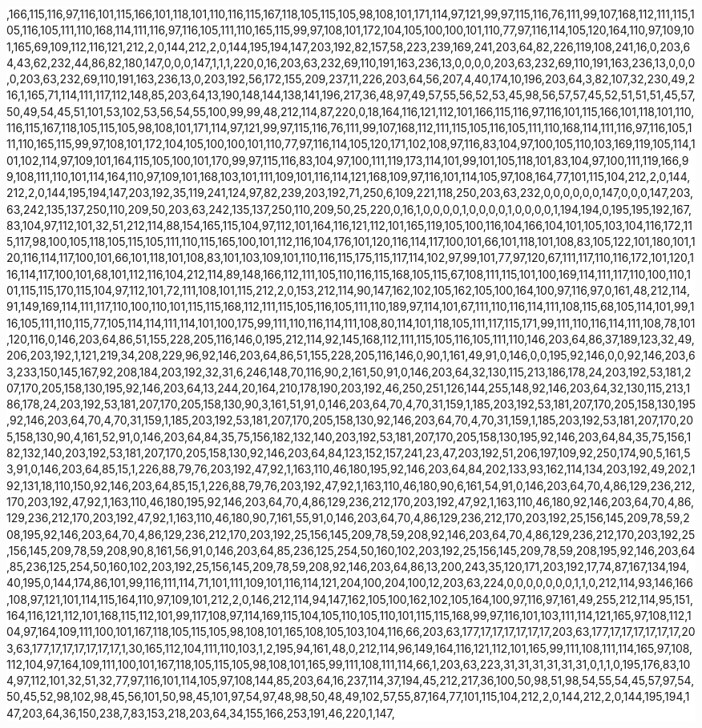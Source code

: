 ,166,115,116,97,116,101,115,166,101,118,101,110,116,115,167,118,105,115,105,98,108,101,171,114,97,121,99,97,115,116,76,111,99,107,168,112,111,115,105,116,105,111,110,168,114,111,116,97,116,105,111,110,165,115,99,97,108,101,172,104,105,100,100,101,110,77,97,116,114,105,120,164,110,97,109,101,165,69,109,112,116,121,212,2,0,144,212,2,0,144,195,194,147,203,192,82,157,58,223,239,169,241,203,64,82,226,119,108,241,16,0,203,64,43,62,232,44,86,82,180,147,0,0,0,147,1,1,1,220,0,16,203,63,232,69,110,191,163,236,13,0,0,0,0,203,63,232,69,110,191,163,236,13,0,0,0,0,203,63,232,69,110,191,163,236,13,0,203,192,56,172,155,209,237,11,226,203,64,56,207,4,40,174,10,196,203,64,3,82,107,32,230,49,216,1,165,71,114,111,117,112,148,85,203,64,13,190,148,144,138,141,196,217,36,48,97,49,57,55,56,52,53,45,98,56,57,57,45,52,51,51,51,45,57,50,49,54,45,51,101,53,102,53,56,54,55,100,99,99,48,212,114,87,220,0,18,164,116,121,112,101,166,115,116,97,116,101,115,166,101,118,101,110,116,115,167,118,105,115,105,98,108,101,171,114,97,121,99,97,115,116,76,111,99,107,168,112,111,115,105,116,105,111,110,168,114,111,116,97,116,105,111,110,165,115,99,97,108,101,172,104,105,100,100,101,110,77,97,116,114,105,120,171,102,108,97,116,83,104,97,100,105,110,103,169,119,105,114,101,102,114,97,109,101,164,115,105,100,101,170,99,97,115,116,83,104,97,100,111,119,173,114,101,99,101,105,118,101,83,104,97,100,111,119,166,99,108,111,110,101,114,164,110,97,109,101,168,103,101,111,109,101,116,114,121,168,109,97,116,101,114,105,97,108,164,77,101,115,104,212,2,0,144,212,2,0,144,195,194,147,203,192,35,119,241,124,97,82,239,203,192,71,250,6,109,221,118,250,203,63,232,0,0,0,0,0,0,147,0,0,0,147,203,63,242,135,137,250,110,209,50,203,63,242,135,137,250,110,209,50,25,220,0,16,1,0,0,0,0,1,0,0,0,0,1,0,0,0,0,1,194,194,0,195,195,192,167,83,104,97,112,101,32,51,212,114,88,154,165,115,104,97,112,101,164,116,121,112,101,165,119,105,100,116,104,166,104,101,105,103,104,116,172,115,117,98,100,105,118,105,115,105,111,110,115,165,100,101,112,116,104,176,101,120,116,114,117,100,101,66,101,118,101,108,83,105,122,101,180,101,120,116,114,117,100,101,66,101,118,101,108,83,101,103,109,101,110,116,115,175,115,117,114,102,97,99,101,77,97,120,67,111,117,110,116,172,101,120,116,114,117,100,101,68,101,112,116,104,212,114,89,148,166,112,111,105,110,116,115,168,105,115,67,108,111,115,101,100,169,114,111,117,110,100,110,101,115,115,170,115,104,97,112,101,72,111,108,101,115,212,2,0,153,212,114,90,147,162,102,105,162,105,100,164,100,97,116,97,0,161,48,212,114,91,149,169,114,111,117,110,100,110,101,115,115,168,112,111,115,105,116,105,111,110,189,97,114,101,67,111,110,116,114,111,108,115,68,105,114,101,99,116,105,111,110,115,77,105,114,114,111,114,101,100,175,99,111,110,116,114,111,108,80,114,101,118,105,111,117,115,171,99,111,110,116,114,111,108,78,101,120,116,0,146,203,64,86,51,155,228,205,116,146,0,195,212,114,92,145,168,112,111,115,105,116,105,111,110,146,203,64,86,37,189,123,32,49,206,203,192,1,121,219,34,208,229,96,92,146,203,64,86,51,155,228,205,116,146,0,90,1,161,49,91,0,146,0,0,195,92,146,0,0,92,146,203,63,233,150,145,167,92,208,184,203,192,32,31,6,246,148,70,116,90,2,161,50,91,0,146,203,64,32,130,115,213,186,178,24,203,192,53,181,207,170,205,158,130,195,92,146,203,64,13,244,20,164,210,178,190,203,192,46,250,251,126,144,255,148,92,146,203,64,32,130,115,213,186,178,24,203,192,53,181,207,170,205,158,130,90,3,161,51,91,0,146,203,64,70,4,70,31,159,1,185,203,192,53,181,207,170,205,158,130,195,92,146,203,64,70,4,70,31,159,1,185,203,192,53,181,207,170,205,158,130,92,146,203,64,70,4,70,31,159,1,185,203,192,53,181,207,170,205,158,130,90,4,161,52,91,0,146,203,64,84,35,75,156,182,132,140,203,192,53,181,207,170,205,158,130,195,92,146,203,64,84,35,75,156,182,132,140,203,192,53,181,207,170,205,158,130,92,146,203,64,84,123,152,157,241,23,47,203,192,51,206,197,109,92,250,174,90,5,161,53,91,0,146,203,64,85,15,1,226,88,79,76,203,192,47,92,1,163,110,46,180,195,92,146,203,64,84,202,133,93,162,114,134,203,192,49,202,192,131,18,110,150,92,146,203,64,85,15,1,226,88,79,76,203,192,47,92,1,163,110,46,180,90,6,161,54,91,0,146,203,64,70,4,86,129,236,212,170,203,192,47,92,1,163,110,46,180,195,92,146,203,64,70,4,86,129,236,212,170,203,192,47,92,1,163,110,46,180,92,146,203,64,70,4,86,129,236,212,170,203,192,47,92,1,163,110,46,180,90,7,161,55,91,0,146,203,64,70,4,86,129,236,212,170,203,192,25,156,145,209,78,59,208,195,92,146,203,64,70,4,86,129,236,212,170,203,192,25,156,145,209,78,59,208,92,146,203,64,70,4,86,129,236,212,170,203,192,25,156,145,209,78,59,208,90,8,161,56,91,0,146,203,64,85,236,125,254,50,160,102,203,192,25,156,145,209,78,59,208,195,92,146,203,64,85,236,125,254,50,160,102,203,192,25,156,145,209,78,59,208,92,146,203,64,86,13,200,243,35,120,171,203,192,17,74,87,167,134,194,40,195,0,144,174,86,101,99,116,111,114,71,101,111,109,101,116,114,121,204,100,204,100,12,203,63,224,0,0,0,0,0,0,0,1,1,0,212,114,93,146,166,108,97,121,101,114,115,164,110,97,109,101,212,2,0,146,212,114,94,147,162,105,100,162,102,105,164,100,97,116,97,161,49,255,212,114,95,151,164,116,121,112,101,168,115,112,101,99,117,108,97,114,169,115,104,105,110,105,110,101,115,115,168,99,97,116,101,103,111,114,121,165,97,108,112,104,97,164,109,111,100,101,167,118,105,115,105,98,108,101,165,108,105,103,104,116,66,203,63,177,17,17,17,17,17,17,203,63,177,17,17,17,17,17,17,203,63,177,17,17,17,17,17,17,1,30,165,112,104,111,110,103,1,2,195,94,161,48,0,212,114,96,149,164,116,121,112,101,165,99,111,108,111,114,165,97,108,112,104,97,164,109,111,100,101,167,118,105,115,105,98,108,101,165,99,111,108,111,114,66,1,203,63,223,31,31,31,31,31,31,0,1,1,0,195,176,83,104,97,112,101,32,51,32,77,97,116,101,114,105,97,108,144,85,203,64,16,237,114,37,194,45,212,217,36,100,50,98,51,98,54,55,54,45,57,97,54,50,45,52,98,102,98,45,56,101,50,98,45,101,97,54,97,48,98,50,48,49,102,57,55,87,164,77,101,115,104,212,2,0,144,212,2,0,144,195,194,147,203,64,36,150,238,7,83,153,218,203,64,34,155,166,253,191,46,220,1,147,
